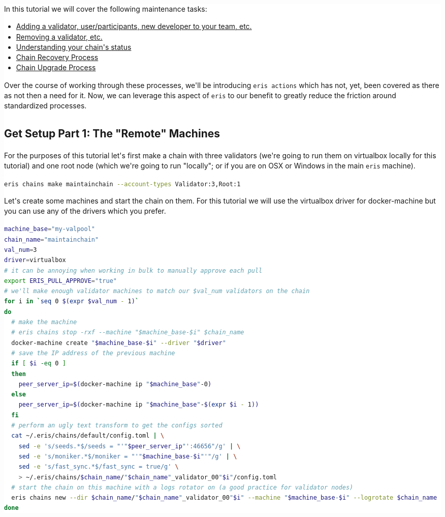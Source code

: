 In this tutorial we will cover the following maintenance tasks:

* [Adding a validator, user/participants, new developer to your team, etc.](#adding)
* [Removing a validator, etc.](#removing)
* [Understanding your chain's status](#status)
* [Chain Recovery Process](#recovery)
* [Chain Upgrade Process](#upgrade)

Over the course of working through these processes, we'll be introducing `eris actions` which has not, yet, been covered as there as not then a need for it. Now, we can leverage this aspect of `eris` to our benefit to greatly reduce the friction around standardized processes.

## Get Setup Part 1: The "Remote" Machines

For the purposes of this tutorial let's first make a chain with three validators (we're going to run them on virtualbox locally for this tutorial) and one root node (which we're going to run "locally"; or if you are on OSX or Windows in the main `eris` machine).

```bash
eris chains make maintainchain --account-types Validator:3,Root:1
```

Let's create some machines and start the chain on them. For this tutorial we will use the virtualbox driver for docker-machine but you can use any of the drivers which you prefer.

```bash
machine_base="my-valpool"
chain_name="maintainchain"
val_num=3
driver=virtualbox
# it can be annoying when working in bulk to manually approve each pull
export ERIS_PULL_APPROVE="true"
# we'll make enough validator machines to match our $val_num validators on the chain
for i in `seq 0 $(expr $val_num - 1)`
do
  # make the machine
  # eris chains stop -rxf --machine "$machine_base-$i" $chain_name
  docker-machine create "$machine_base-$i" --driver "$driver"
  # save the IP address of the previous machine
  if [ $i -eq 0 ]
  then
    peer_server_ip=$(docker-machine ip "$machine_base"-0)
  else
    peer_server_ip=$(docker-machine ip "$machine_base"-$(expr $i - 1))
  fi
  # perform an ugly text transform to get the configs sorted
  cat ~/.eris/chains/default/config.toml | \
    sed -e 's/seeds.*$/seeds = "'"$peer_server_ip"':46656"/g' | \
    sed -e 's/moniker.*$/moniker = "'"$machine_base-$i"'"/g' | \
    sed -e 's/fast_sync.*$/fast_sync = true/g' \
    > ~/.eris/chains/$chain_name/"$chain_name"_validator_00"$i"/config.toml
  # start the chain on this machine with a logs rotator on (a good practice for validator nodes)
  eris chains new --dir $chain_name/"$chain_name"_validator_00"$i" --machine "$machine_base-$i" --logrotate $chain_name
done
```
